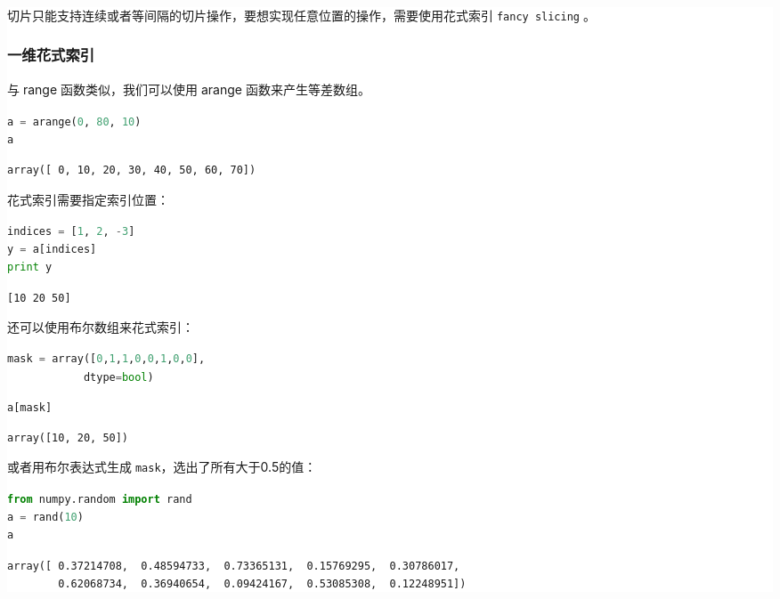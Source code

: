 切片只能支持连续或者等间隔的切片操作，要想实现任意位置的操作，需要使用花式索引 `fancy slicing` 。

### 一维花式索引

与 range 函数类似，我们可以使用 arange 函数来产生等差数组。


```python
a = arange(0, 80, 10)
a
```




    array([ 0, 10, 20, 30, 40, 50, 60, 70])



花式索引需要指定索引位置：


```python
indices = [1, 2, -3]
y = a[indices]
print y
```

    [10 20 50]


还可以使用布尔数组来花式索引：


```python
mask = array([0,1,1,0,0,1,0,0],
            dtype=bool)
```


```python
a[mask]
```




    array([10, 20, 50])



或者用布尔表达式生成 `mask`，选出了所有大于0.5的值：


```python
from numpy.random import rand
a = rand(10)
a
```




    array([ 0.37214708,  0.48594733,  0.73365131,  0.15769295,  0.30786017,
            0.62068734,  0.36940654,  0.09424167,  0.53085308,  0.12248951])




